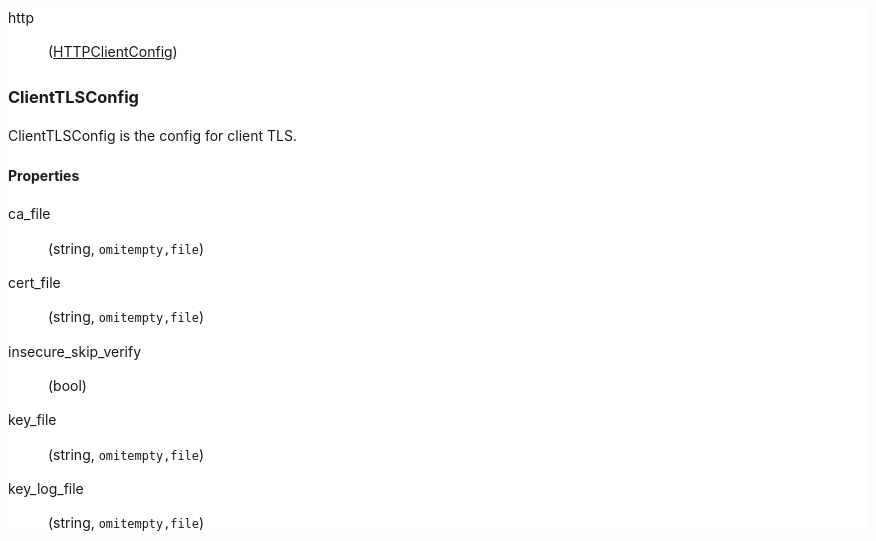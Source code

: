 </dd>
</dl>
<dl>
<dt>http</dt>
<dd>

([HTTPClientConfig](#http-client-config))

</dd>
</dl>

### <span id="client-tls-config"></span> ClientTLSConfig

ClientTLSConfig is the config for client TLS.

#### Properties

<dl>
<dt>ca_file</dt>
<dd>

(string, `omitempty,file`)

</dd>
</dl>
<dl>
<dt>cert_file</dt>
<dd>

(string, `omitempty,file`)

</dd>
</dl>
<dl>
<dt>insecure_skip_verify</dt>
<dd>

(bool)

</dd>
</dl>
<dl>
<dt>key_file</dt>
<dd>

(string, `omitempty,file`)

</dd>
</dl>
<dl>
<dt>key_log_file</dt>
<dd>

(string, `omitempty,file`)

</dd>
</dl>
